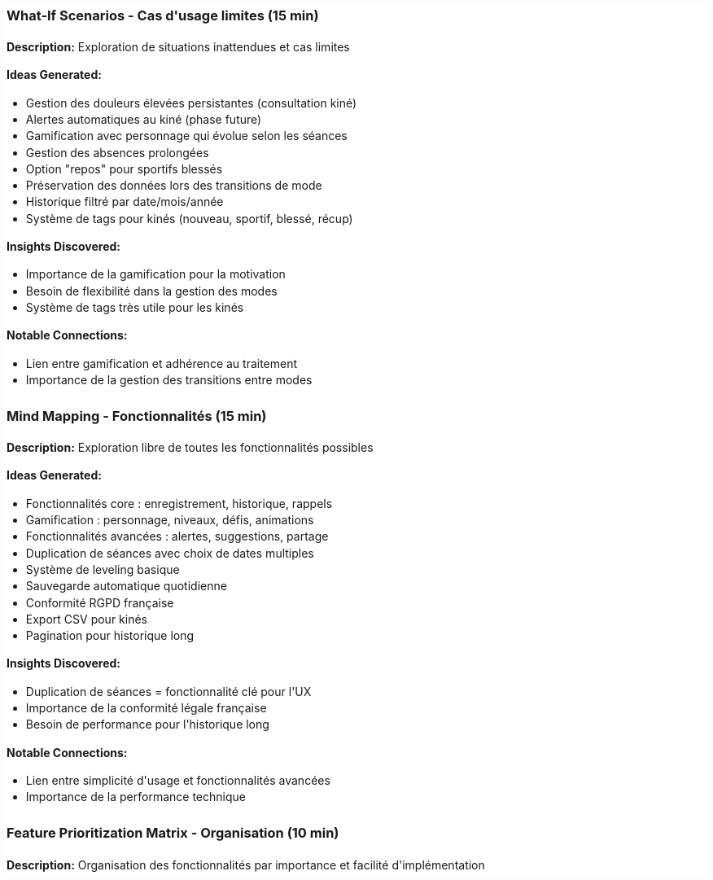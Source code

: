 ### What-If Scenarios - Cas d'usage limites (15 min)

**Description:** Exploration de situations inattendues et cas limites

**Ideas Generated:**

- Gestion des douleurs élevées persistantes (consultation kiné)
- Alertes automatiques au kiné (phase future)
- Gamification avec personnage qui évolue selon les séances
- Gestion des absences prolongées
- Option "repos" pour sportifs blessés
- Préservation des données lors des transitions de mode
- Historique filtré par date/mois/année
- Système de tags pour kinés (nouveau, sportif, blessé, récup)

**Insights Discovered:**

- Importance de la gamification pour la motivation
- Besoin de flexibilité dans la gestion des modes
- Système de tags très utile pour les kinés

**Notable Connections:**

- Lien entre gamification et adhérence au traitement
- Importance de la gestion des transitions entre modes

### Mind Mapping - Fonctionnalités (15 min)

**Description:** Exploration libre de toutes les fonctionnalités possibles

**Ideas Generated:**

- Fonctionnalités core : enregistrement, historique, rappels
- Gamification : personnage, niveaux, défis, animations
- Fonctionnalités avancées : alertes, suggestions, partage
- Duplication de séances avec choix de dates multiples
- Système de leveling basique
- Sauvegarde automatique quotidienne
- Conformité RGPD française
- Export CSV pour kinés
- Pagination pour historique long

**Insights Discovered:**

- Duplication de séances = fonctionnalité clé pour l'UX
- Importance de la conformité légale française
- Besoin de performance pour l'historique long

**Notable Connections:**

- Lien entre simplicité d'usage et fonctionnalités avancées
- Importance de la performance technique

### Feature Prioritization Matrix - Organisation (10 min)

**Description:** Organisation des fonctionnalités par importance et facilité d'implémentation
